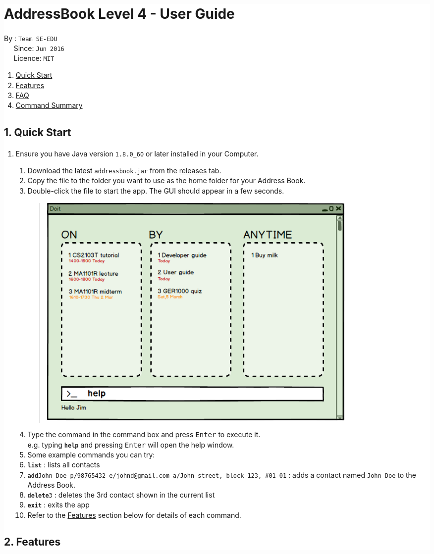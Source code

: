 # AddressBook Level 4 - User Guide

By : `Team SE-EDU`  
&nbsp;&nbsp;&nbsp;&nbsp; Since: `Jun 2016`  
&nbsp;&nbsp;&nbsp;&nbsp; Licence: `MIT`

1. [Quick Start](#quick-start)
2. [Features](#features)
3. [FAQ](#faq)
4. [Command Summary](#command-summary)
## 1. Quick Start

1. Ensure you have Java version `1.8.0_60` or later installed in your Computer.<br>

   1. Download the latest `addressbook.jar` from the [releases](../../../releases) tab.
   1. Copy the file to the folder you want to use as the home folder for your Address Book.
   1. Double-click the file to start the app. The GUI should appear in a few seconds.
      > <img src="images/Ui.png" width="600">
   1. Type the command in the command box and press <kbd>Enter</kbd> to execute it. <br>
      e.g. typing **`help`** and pressing <kbd>Enter</kbd> will open the help window.
   1. Some example commands you can try:
   1. **`list`** : lists all contacts
   1. **`add`**`John Doe p/98765432 e/johnd@gmail.com a/John street, block 123, #01-01` :
      adds a contact named `John Doe` to the Address Book.
   1. **`delete`**`3` : deletes the 3rd contact shown in the current list
   1. **`exit`** : exits the app
   1. Refer to the [Features](#features) section below for details of each command.<br>
## 2. Features
